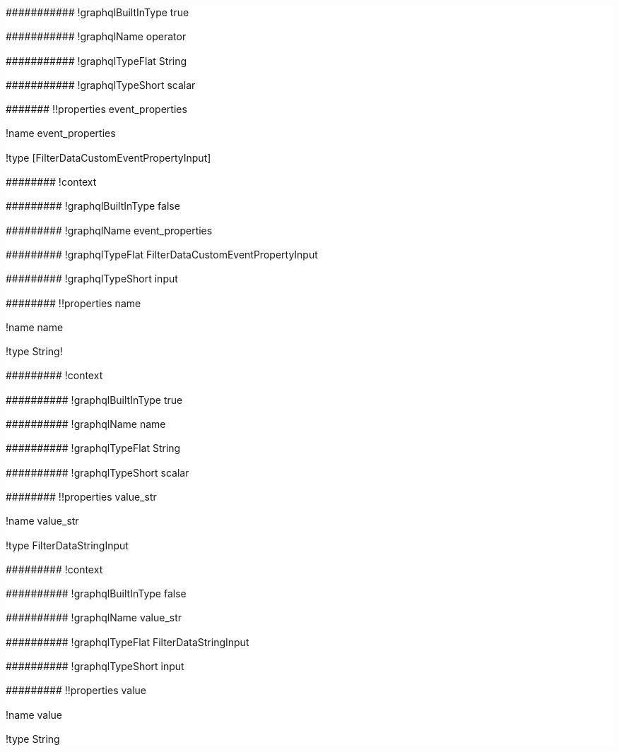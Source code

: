 ########### !graphqlBuiltInType true

########### !graphqlName operator

########### !graphqlTypeFlat String

########### !graphqlTypeShort scalar

####### !!properties event_properties

!name event\_properties

!type \[FilterDataCustomEventPropertyInput]



######## !context

######### !graphqlBuiltInType false

######### !graphqlName event_properties

######### !graphqlTypeFlat FilterDataCustomEventPropertyInput

######### !graphqlTypeShort input

######## !!properties name

!name name

!type String!



######### !context

########## !graphqlBuiltInType true

########## !graphqlName name

########## !graphqlTypeFlat String

########## !graphqlTypeShort scalar

######## !!properties value_str

!name value\_str

!type FilterDataStringInput



######### !context

########## !graphqlBuiltInType false

########## !graphqlName value_str

########## !graphqlTypeFlat FilterDataStringInput

########## !graphqlTypeShort input

######### !!properties value

!name value

!type String

